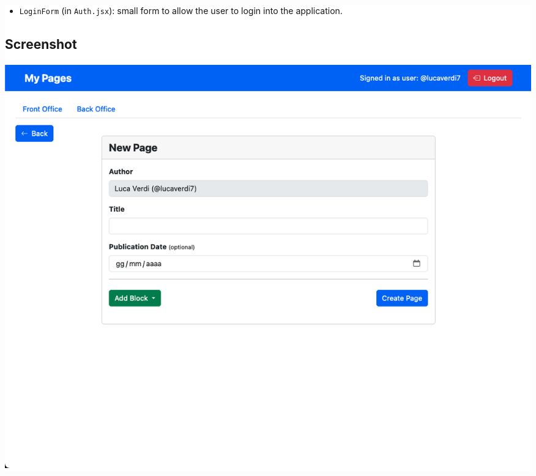 - `LoginForm` (in `Auth.jsx`): small form to allow the user to login into the application.

## Screenshot

![Create Page](img/screenshot_1.png)